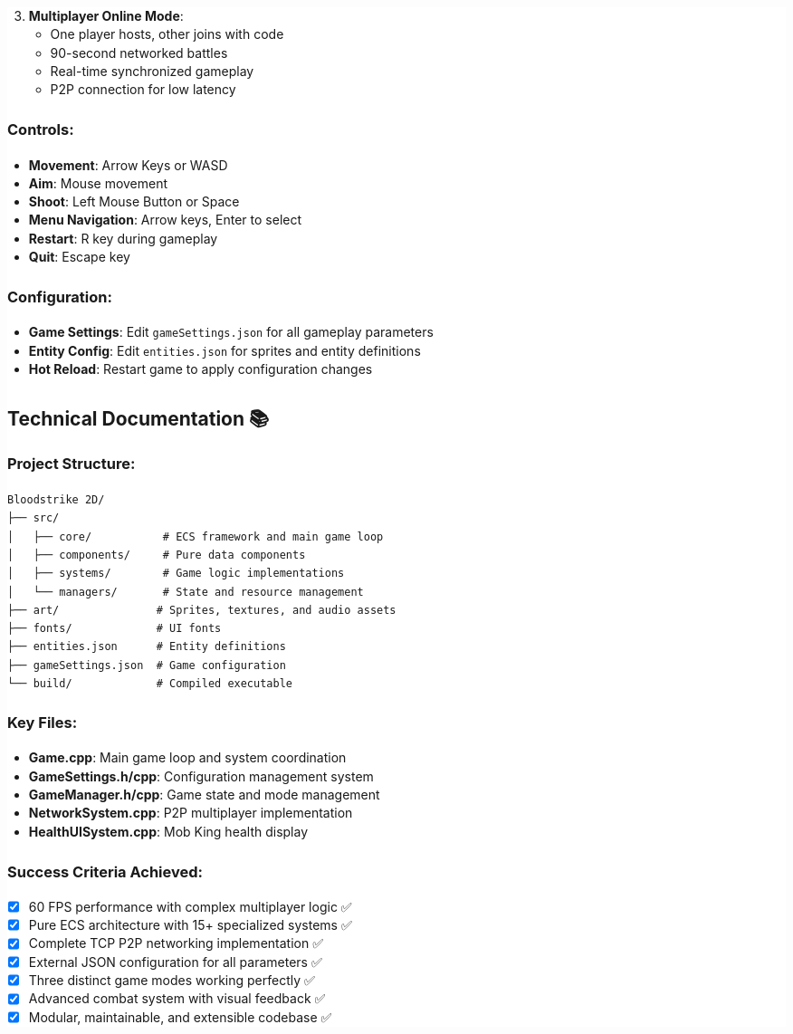 3. **Multiplayer Online Mode**:
   - One player hosts, other joins with code
   - 90-second networked battles
   - Real-time synchronized gameplay
   - P2P connection for low latency

### **Controls:**

- **Movement**: Arrow Keys or WASD
- **Aim**: Mouse movement
- **Shoot**: Left Mouse Button or Space
- **Menu Navigation**: Arrow keys, Enter to select
- **Restart**: R key during gameplay
- **Quit**: Escape key

### **Configuration:**

- **Game Settings**: Edit `gameSettings.json` for all gameplay parameters
- **Entity Config**: Edit `entities.json` for sprites and entity definitions
- **Hot Reload**: Restart game to apply configuration changes

## Technical Documentation 📚

### **Project Structure:**

```
Bloodstrike 2D/
├── src/
│   ├── core/           # ECS framework and main game loop
│   ├── components/     # Pure data components
│   ├── systems/        # Game logic implementations
│   └── managers/       # State and resource management
├── art/               # Sprites, textures, and audio assets
├── fonts/             # UI fonts
├── entities.json      # Entity definitions
├── gameSettings.json  # Game configuration
└── build/             # Compiled executable
```

### **Key Files:**

- **Game.cpp**: Main game loop and system coordination
- **GameSettings.h/cpp**: Configuration management system
- **GameManager.h/cpp**: Game state and mode management
- **NetworkSystem.cpp**: P2P multiplayer implementation
- **HealthUISystem.cpp**: Mob King health display

### **Success Criteria Achieved:**

- [x] 60 FPS performance with complex multiplayer logic ✅
- [x] Pure ECS architecture with 15+ specialized systems ✅
- [x] Complete TCP P2P networking implementation ✅
- [x] External JSON configuration for all parameters ✅
- [x] Three distinct game modes working perfectly ✅
- [x] Advanced combat system with visual feedback ✅
- [x] Modular, maintainable, and extensible codebase ✅
